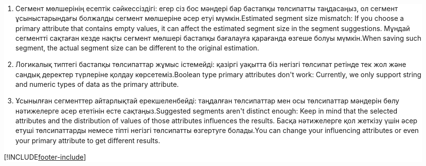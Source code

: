 1. <span data-ttu-id="d56f6-178">Сегмент мөлшерінің есептік сәйкессіздігі: егер сіз бос мәндері бар бастапқы төлсипатты таңдасаңыз, ол сегмент ұсыныстарындағы болжалды сегмент мөлшеріне әсер етуі мүмкін.</span><span class="sxs-lookup"><span data-stu-id="d56f6-178">Estimated segment size mismatch: If you choose a primary attribute that contains empty values, it can affect the estimated segment size in the segment suggestions.</span></span> <span data-ttu-id="d56f6-179">Мұндай сегментті сақтаған кезде нақты сегмент мөлшері бастапқы бағалауға қарағанда өзгеше болуы мүмкін.</span><span class="sxs-lookup"><span data-stu-id="d56f6-179">When saving such segment, the actual segment size can be different to the original estimation.</span></span>
 
2. <span data-ttu-id="d56f6-180">Логикалық типтегі бастапқы төлсипаттар жұмыс істемейді: қазіргі уақытта біз негізгі төлсипат ретінде тек жол және сандық деректер түрлеріне қолдау көрсетеміз.</span><span class="sxs-lookup"><span data-stu-id="d56f6-180">Boolean type primary attributes don't work: Currently, we only support string and numeric types of data as the primary attribute.</span></span>

3. <span data-ttu-id="d56f6-181">Ұсынылған сегменттер айтарлықтай ерекшеленбейді: таңдалған төлсипаттар мен осы төлсипаттар мәндерін бөлу нәтижелерге әсер ететінін есте сақтаңыз.</span><span class="sxs-lookup"><span data-stu-id="d56f6-181">Suggested segments aren't distinct enough: Keep in mind that the selected attributes and the distribution of values of those attributes influences the results.</span></span> <span data-ttu-id="d56f6-182">Басқа нәтижелерге қол жеткізу үшін әсер етуші төлсипаттарды немесе тіпті негізгі төлсипатты өзгертуге болады.</span><span class="sxs-lookup"><span data-stu-id="d56f6-182">You can change your influencing attributes or even your primary attribute to get different results.</span></span>



[!INCLUDE[footer-include](../includes/footer-banner.md)]